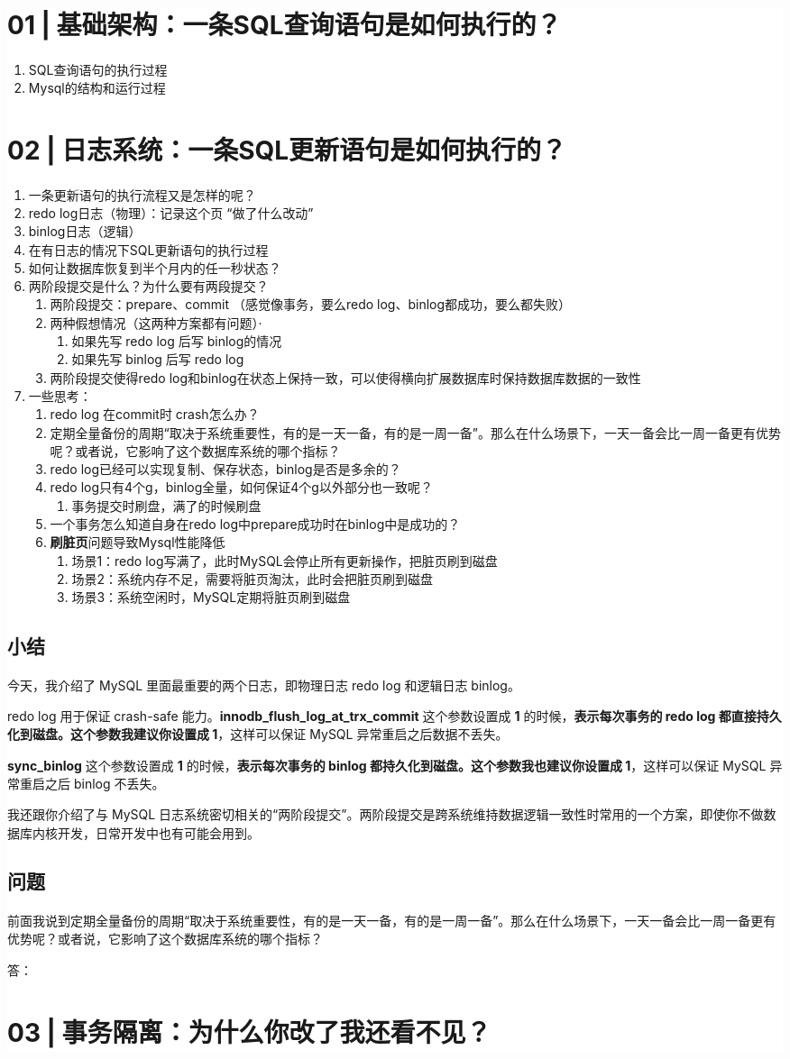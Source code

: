 # 01 | 基础架构：一条SQL查询语句是如何执行的？

1. SQL查询语句的执行过程
2. Mysql的结构和运行过程

# 02 | 日志系统：一条SQL更新语句是如何执行的？

1. 一条更新语句的执行流程又是怎样的呢？
2. redo log日志（物理）：记录这个页 “做了什么改动”
3. binlog日志（逻辑）
4. 在有日志的情况下SQL更新语句的执行过程
5. 如何让数据库恢复到半个月内的任一秒状态？
6. 两阶段提交是什么？为什么要有两段提交？
   1. 两阶段提交：prepare、commit （感觉像事务，要么redo log、binlog都成功，要么都失败）
   2. 两种假想情况（这两种方案都有问题）·
      1. 如果先写 redo log 后写 binlog的情况
      2. 如果先写 binlog 后写 redo log
   3. 两阶段提交使得redo log和binlog在状态上保持一致，可以使得横向扩展数据库时保持数据库数据的一致性
7. 一些思考：
   1. redo log 在commit时 crash怎么办？
   2. 定期全量备份的周期“取决于系统重要性，有的是一天一备，有的是一周一备”。那么在什么场景下，一天一备会比一周一备更有优势呢？或者说，它影响了这个数据库系统的哪个指标？ 
   3. redo log已经可以实现复制、保存状态，binlog是否是多余的？
   4. redo log只有4个g，binlog全量，如何保证4个g以外部分也一致呢？
      1. 事务提交时刷盘，满了的时候刷盘
   5. 一个事务怎么知道自身在redo log中prepare成功时在binlog中是成功的？
   6. **刷脏页**问题导致Mysql性能降低
      1. 场景1：redo log写满了，此时MySQL会停止所有更新操作，把脏页刷到磁盘
      2. 场景2：系统内存不足，需要将脏页淘汰，此时会把脏页刷到磁盘
      3. 场景3：系统空闲时，MySQL定期将脏页刷到磁盘 

## 小结

今天，我介绍了 MySQL 里面最重要的两个日志，即物理日志 redo log 和逻辑日志 binlog。

redo log 用于保证 crash-safe 能力。**innodb_flush_log_at_trx_commit** 这个参数设置成 **1** 的时候，**表示每次事务的 redo log 都直接持久化到磁盘。**这个参数我**建议你设置成 1**，这样可以保证 MySQL 异常重启之后数据不丢失。

**sync_binlog** 这个参数设置成 **1** 的时候，**表示每次事务的 binlog 都持久化到磁盘。**这个参数我也**建议你设置成 1**，这样可以保证 MySQL 异常重启之后 binlog 不丢失。

我还跟你介绍了与 MySQL 日志系统密切相关的“两阶段提交”。两阶段提交是跨系统维持数据逻辑一致性时常用的一个方案，即使你不做数据库内核开发，日常开发中也有可能会用到。

## 问题

​		前面我说到定期全量备份的周期“取决于系统重要性，有的是一天一备，有的是一周一备”。那么在什么场景下，一天一备会比一周一备更有优势呢？或者说，它影响了这个数据库系统的哪个指标？

答：

# 03 | 事务隔离：为什么你改了我还看不见？
